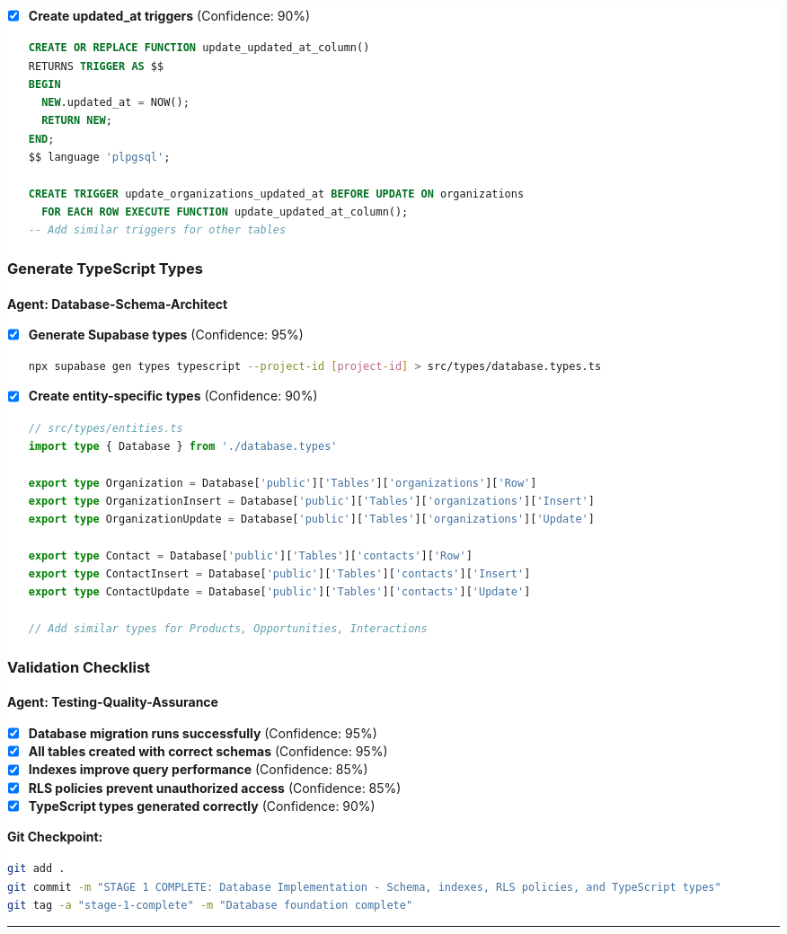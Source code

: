 - [x] **Create updated_at triggers** (Confidence: 90%)
  ```sql
  CREATE OR REPLACE FUNCTION update_updated_at_column()
  RETURNS TRIGGER AS $$
  BEGIN
    NEW.updated_at = NOW();
    RETURN NEW;
  END;
  $$ language 'plpgsql';

  CREATE TRIGGER update_organizations_updated_at BEFORE UPDATE ON organizations
    FOR EACH ROW EXECUTE FUNCTION update_updated_at_column();
  -- Add similar triggers for other tables
  ```

### Generate TypeScript Types
**Agent: Database-Schema-Architect**

- [x] **Generate Supabase types** (Confidence: 95%)
  ```bash
  npx supabase gen types typescript --project-id [project-id] > src/types/database.types.ts
  ```
- [x] **Create entity-specific types** (Confidence: 90%)
  ```typescript
  // src/types/entities.ts
  import type { Database } from './database.types'

  export type Organization = Database['public']['Tables']['organizations']['Row']
  export type OrganizationInsert = Database['public']['Tables']['organizations']['Insert']
  export type OrganizationUpdate = Database['public']['Tables']['organizations']['Update']

  export type Contact = Database['public']['Tables']['contacts']['Row']
  export type ContactInsert = Database['public']['Tables']['contacts']['Insert']
  export type ContactUpdate = Database['public']['Tables']['contacts']['Update']

  // Add similar types for Products, Opportunities, Interactions
  ```

### Validation Checklist
**Agent: Testing-Quality-Assurance**

- [x] **Database migration runs successfully** (Confidence: 95%)
- [x] **All tables created with correct schemas** (Confidence: 95%)
- [x] **Indexes improve query performance** (Confidence: 85%)
- [x] **RLS policies prevent unauthorized access** (Confidence: 85%)
- [x] **TypeScript types generated correctly** (Confidence: 90%)

**Git Checkpoint:**
```bash
git add .
git commit -m "STAGE 1 COMPLETE: Database Implementation - Schema, indexes, RLS policies, and TypeScript types"
git tag -a "stage-1-complete" -m "Database foundation complete"
```

---